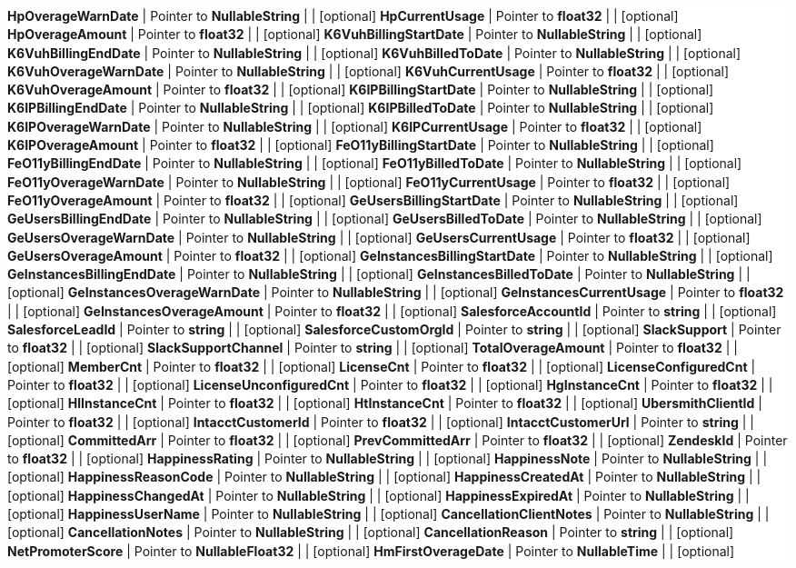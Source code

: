 **HpOverageWarnDate** | Pointer to **NullableString** |  | [optional] 
**HpCurrentUsage** | Pointer to **float32** |  | [optional] 
**HpOverageAmount** | Pointer to **float32** |  | [optional] 
**K6VuhBillingStartDate** | Pointer to **NullableString** |  | [optional] 
**K6VuhBillingEndDate** | Pointer to **NullableString** |  | [optional] 
**K6VuhBilledToDate** | Pointer to **NullableString** |  | [optional] 
**K6VuhOverageWarnDate** | Pointer to **NullableString** |  | [optional] 
**K6VuhCurrentUsage** | Pointer to **float32** |  | [optional] 
**K6VuhOverageAmount** | Pointer to **float32** |  | [optional] 
**K6IPBillingStartDate** | Pointer to **NullableString** |  | [optional] 
**K6IPBillingEndDate** | Pointer to **NullableString** |  | [optional] 
**K6IPBilledToDate** | Pointer to **NullableString** |  | [optional] 
**K6IPOverageWarnDate** | Pointer to **NullableString** |  | [optional] 
**K6IPCurrentUsage** | Pointer to **float32** |  | [optional] 
**K6IPOverageAmount** | Pointer to **float32** |  | [optional] 
**FeO11yBillingStartDate** | Pointer to **NullableString** |  | [optional] 
**FeO11yBillingEndDate** | Pointer to **NullableString** |  | [optional] 
**FeO11yBilledToDate** | Pointer to **NullableString** |  | [optional] 
**FeO11yOverageWarnDate** | Pointer to **NullableString** |  | [optional] 
**FeO11yCurrentUsage** | Pointer to **float32** |  | [optional] 
**FeO11yOverageAmount** | Pointer to **float32** |  | [optional] 
**GeUsersBillingStartDate** | Pointer to **NullableString** |  | [optional] 
**GeUsersBillingEndDate** | Pointer to **NullableString** |  | [optional] 
**GeUsersBilledToDate** | Pointer to **NullableString** |  | [optional] 
**GeUsersOverageWarnDate** | Pointer to **NullableString** |  | [optional] 
**GeUsersCurrentUsage** | Pointer to **float32** |  | [optional] 
**GeUsersOverageAmount** | Pointer to **float32** |  | [optional] 
**GeInstancesBillingStartDate** | Pointer to **NullableString** |  | [optional] 
**GeInstancesBillingEndDate** | Pointer to **NullableString** |  | [optional] 
**GeInstancesBilledToDate** | Pointer to **NullableString** |  | [optional] 
**GeInstancesOverageWarnDate** | Pointer to **NullableString** |  | [optional] 
**GeInstancesCurrentUsage** | Pointer to **float32** |  | [optional] 
**GeInstancesOverageAmount** | Pointer to **float32** |  | [optional] 
**SalesforceAccountId** | Pointer to **string** |  | [optional] 
**SalesforceLeadId** | Pointer to **string** |  | [optional] 
**SalesforceCustomOrgId** | Pointer to **string** |  | [optional] 
**SlackSupport** | Pointer to **float32** |  | [optional] 
**SlackSupportChannel** | Pointer to **string** |  | [optional] 
**TotalOverageAmount** | Pointer to **float32** |  | [optional] 
**MemberCnt** | Pointer to **float32** |  | [optional] 
**LicenseCnt** | Pointer to **float32** |  | [optional] 
**LicenseConfiguredCnt** | Pointer to **float32** |  | [optional] 
**LicenseUnconfiguredCnt** | Pointer to **float32** |  | [optional] 
**HgInstanceCnt** | Pointer to **float32** |  | [optional] 
**HlInstanceCnt** | Pointer to **float32** |  | [optional] 
**HtInstanceCnt** | Pointer to **float32** |  | [optional] 
**UbersmithClientId** | Pointer to **float32** |  | [optional] 
**IntacctCustomerId** | Pointer to **float32** |  | [optional] 
**IntacctCustomerUrl** | Pointer to **string** |  | [optional] 
**CommittedArr** | Pointer to **float32** |  | [optional] 
**PrevCommittedArr** | Pointer to **float32** |  | [optional] 
**ZendeskId** | Pointer to **float32** |  | [optional] 
**HappinessRating** | Pointer to **NullableString** |  | [optional] 
**HappinessNote** | Pointer to **NullableString** |  | [optional] 
**HappinessReasonCode** | Pointer to **NullableString** |  | [optional] 
**HappinessCreatedAt** | Pointer to **NullableString** |  | [optional] 
**HappinessChangedAt** | Pointer to **NullableString** |  | [optional] 
**HappinessExpiredAt** | Pointer to **NullableString** |  | [optional] 
**HappinessUserName** | Pointer to **NullableString** |  | [optional] 
**CancellationClientNotes** | Pointer to **NullableString** |  | [optional] 
**CancellationNotes** | Pointer to **NullableString** |  | [optional] 
**CancellationReason** | Pointer to **string** |  | [optional] 
**NetPromoterScore** | Pointer to **NullableFloat32** |  | [optional] 
**HmFirstOverageDate** | Pointer to **NullableTime** |  | [optional] 